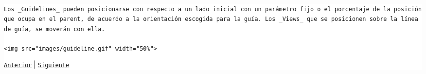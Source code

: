     Los _Guidelines_ pueden posicionarse con respecto a un lado inicial con un parámetro fijo o el porcentaje de la posición que ocupa en el parent, de acuerdo a la orientación escogida para la guía. Los _Views_ que se posicionen sobre la línea de guía, se moverán con ella.

    <img src="images/guideline.gif" width="50%"> 


[`Anterior`](../Ejemplo-02/Readme.md) | [`Siguiente`](../Ejemplo-04/Readme.md)
</div>
